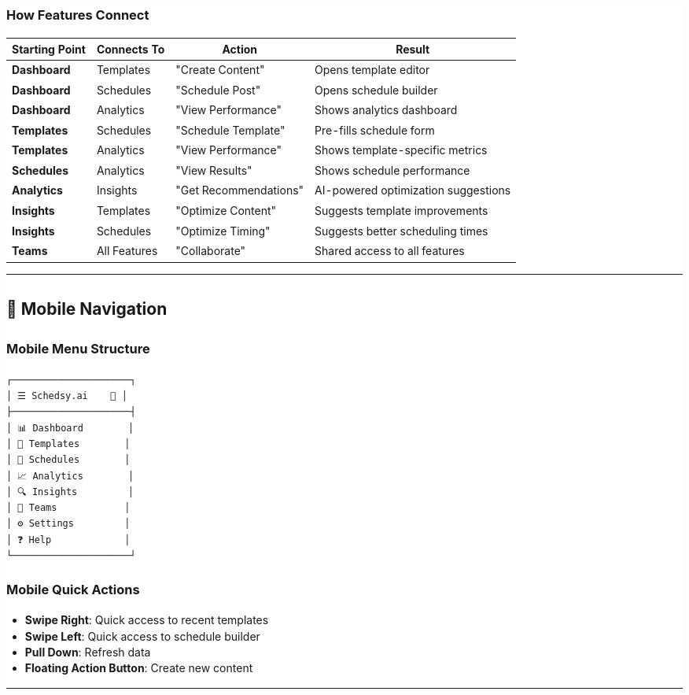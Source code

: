 ### **How Features Connect**

| Starting Point | Connects To | Action | Result |
|----------------|-------------|---------|---------|
| **Dashboard** | Templates | "Create Content" | Opens template editor |
| **Dashboard** | Schedules | "Schedule Post" | Opens schedule builder |
| **Dashboard** | Analytics | "View Performance" | Shows analytics dashboard |
| **Templates** | Schedules | "Schedule Template" | Pre-fills schedule form |
| **Templates** | Analytics | "View Performance" | Shows template-specific metrics |
| **Schedules** | Analytics | "View Results" | Shows schedule performance |
| **Analytics** | Insights | "Get Recommendations" | AI-powered optimization suggestions |
| **Insights** | Templates | "Optimize Content" | Suggests template improvements |
| **Insights** | Schedules | "Optimize Timing" | Suggests better scheduling times |
| **Teams** | All Features | "Collaborate" | Shared access to all features |

---

## 📱 **Mobile Navigation**

### **Mobile Menu Structure**

```
┌─────────────────────┐
│ ☰ Schedsy.ai    👤 │
├─────────────────────┤
│ 📊 Dashboard        │
│ 📝 Templates        │
│ 📅 Schedules        │
│ 📈 Analytics        │
│ 🔍 Insights         │
│ 👥 Teams            │
│ ⚙️ Settings         │
│ ❓ Help             │
└─────────────────────┘
```

### **Mobile Quick Actions**

- **Swipe Right**: Quick access to recent templates
- **Swipe Left**: Quick access to schedule builder
- **Pull Down**: Refresh data
- **Floating Action Button**: Create new content

---

